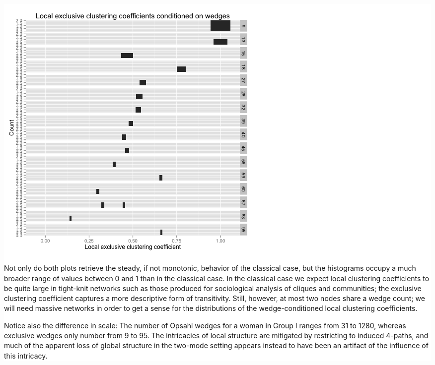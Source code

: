 ![plot of chunk unnamed-chunk-22](figure/unnamed-chunk-222.png) 

Not only do both plots retrieve the steady, if not monotonic, behavior of the classical case, but the histograms occupy a much broader range of values between 0 and 1 than in the classical case. In the classical case we expect local clustering coefficients to be quite large in tight-knit networks such as those produced for sociological analysis of cliques and communities; the exclusive clustering coefficient captures a more descriptive form of transitivity. Still, however, at most two nodes share a wedge count; we will need massive networks in order to get a sense for the distributions of the wedge-conditioned local clustering coefficients.

Notice also the difference in scale: The number of Opsahl wedges for a woman in Group I ranges from 31 to 1280, whereas exclusive wedges only number from 9 to 95. The intricacies of local structure are mitigated by restricting to induced 4-paths, and much of the apparent loss of global structure in the two-mode setting appears instead to have been an artifact of the influence of this intricacy.
